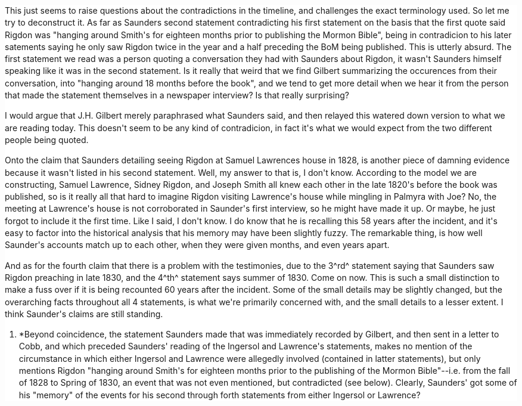 This just seems to raise questions about the contradictions in the
timeline, and challenges the exact terminology used. So let me try to
deconstruct it. As far as Saunders second statement contradicting his
first statement on the basis that the first quote said Rigdon was
\"hanging around Smith\'s for eighteen months prior to publishing the
Mormon Bible\", being in contradicion to his later satements saying he
only saw Rigdon twice in the year and a half preceding the BoM being
published. This is utterly absurd. The first statement we read was a
person quoting a conversation they had with Saunders about Rigdon, it
wasn\'t Saunders himself speaking like it was in the second statement.
Is it really that weird that we find Gilbert summarizing the occurences
from their conversation, into \"hanging around 18 months before the
book\", and we tend to get more detail when we hear it from the person
that made the statement themselves in a newspaper interview? Is that
really surprising?

I would argue that J.H. Gilbert merely paraphrased what Saunders said,
and then relayed this watered down version to what we are reading today.
This doesn\'t seem to be any kind of contradicion, in fact it\'s what we
would expect from the two different people being quoted.

Onto the claim that Saunders detailing seeing Rigdon at Samuel Lawrences
house in 1828, is another piece of damning evidence because it wasn\'t
listed in his second statement. Well, my answer to that is, I don\'t
know. According to the model we are constructing, Samuel Lawrence,
Sidney Rigdon, and Joseph Smith all knew each other in the late 1820\'s
before the book was published, so is it really all that hard to imagine
Rigdon visiting Lawrence\'s house while mingling in Palmyra with Joe?
No, the meeting at Lawrence\'s house is not corroborated in Saunder\'s
first interview, so he might have made it up. Or maybe, he just forgot
to include it the first time. Like I said, I don\'t know. I do know that
he is recalling this 58 years after the incident, and it\'s easy to
factor into the historical analysis that his memory may have been
slightly fuzzy. The remarkable thing, is how well Saunder\'s accounts
match up to each other, when they were given months, and even years
apart.

And as for the fourth claim that there is a problem with the
testimonies, due to the 3^rd^ statement saying that Saunders saw Rigdon
preaching in late 1830, and the 4^th^ statement says summer of 1830.
Come on now. This is such a small distinction to make a fuss over if it
is being recounted 60 years after the incident. Some of the small
details may be slightly changed, but the overarching facts throughout
all 4 statements, is what we\'re primarily concerned with, and the small
details to a lesser extent. I think Saunder\'s claims are still
standing.

1.  \*Beyond coincidence, the statement Saunders made that was
    immediately recorded by Gilbert, and then sent in a letter to Cobb,
    and which preceded Saunders\' reading of the Ingersol and
    Lawrence\'s statements, makes no mention of the circumstance in
    which either Ingersol and Lawrence were allegedly involved
    (contained in latter statements), but only mentions Rigdon \"hanging
    around Smith\'s for eighteen months prior to the publishing of the
    Mormon Bible\"\--i.e. from the fall of 1828 to Spring of 1830, an
    event that was not even mentioned, but contradicted (see below).
    Clearly, Saunders\' got some of his \"memory\" of the events for his
    second through forth statements from either Ingersol or Lawrence?
